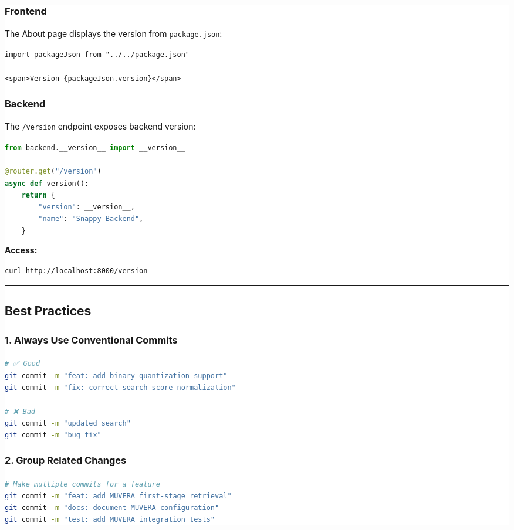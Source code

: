 ### Frontend

The About page displays the version from `package.json`:

```tsx
import packageJson from "../../package.json"

<span>Version {packageJson.version}</span>
```

### Backend

The `/version` endpoint exposes backend version:

```python
from backend.__version__ import __version__

@router.get("/version")
async def version():
    return {
        "version": __version__,
        "name": "Snappy Backend",
    }
```

**Access:**
```bash
curl http://localhost:8000/version
```

---

## Best Practices

### 1. Always Use Conventional Commits

```bash
# ✅ Good
git commit -m "feat: add binary quantization support"
git commit -m "fix: correct search score normalization"

# ❌ Bad
git commit -m "updated search"
git commit -m "bug fix"
```

### 2. Group Related Changes

```bash
# Make multiple commits for a feature
git commit -m "feat: add MUVERA first-stage retrieval"
git commit -m "docs: document MUVERA configuration"
git commit -m "test: add MUVERA integration tests"
```
